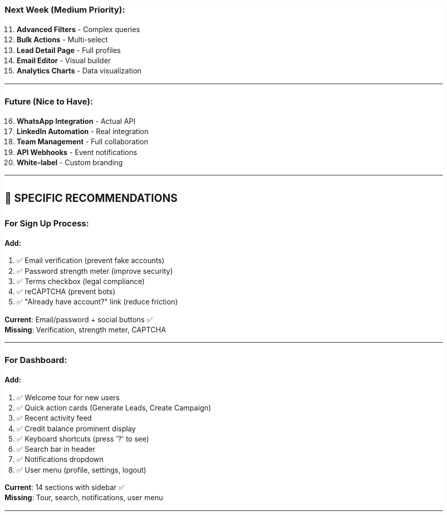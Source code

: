 
### **Next Week (Medium Priority):**

11. **Advanced Filters** - Complex queries
12. **Bulk Actions** - Multi-select
13. **Lead Detail Page** - Full profiles
14. **Email Editor** - Visual builder
15. **Analytics Charts** - Data visualization

---

### **Future (Nice to Have):**

16. **WhatsApp Integration** - Actual API
17. **LinkedIn Automation** - Real integration
18. **Team Management** - Full collaboration
19. **API Webhooks** - Event notifications
20. **White-label** - Custom branding

---

## 🎯 **SPECIFIC RECOMMENDATIONS**

### **For Sign Up Process:**

**Add:**
1. ✅ Email verification (prevent fake accounts)
2. ✅ Password strength meter (improve security)
3. ✅ Terms checkbox (legal compliance)
4. ✅ reCAPTCHA (prevent bots)
5. ✅ "Already have account?" link (reduce friction)

**Current**: Email/password + social buttons ✅  
**Missing**: Verification, strength meter, CAPTCHA

---

### **For Dashboard:**

**Add:**
1. ✅ Welcome tour for new users
2. ✅ Quick action cards (Generate Leads, Create Campaign)
3. ✅ Recent activity feed
4. ✅ Credit balance prominent display
5. ✅ Keyboard shortcuts (press '?' to see)
6. ✅ Search bar in header
7. ✅ Notifications dropdown
8. ✅ User menu (profile, settings, logout)

**Current**: 14 sections with sidebar ✅  
**Missing**: Tour, search, notifications, user menu

---
